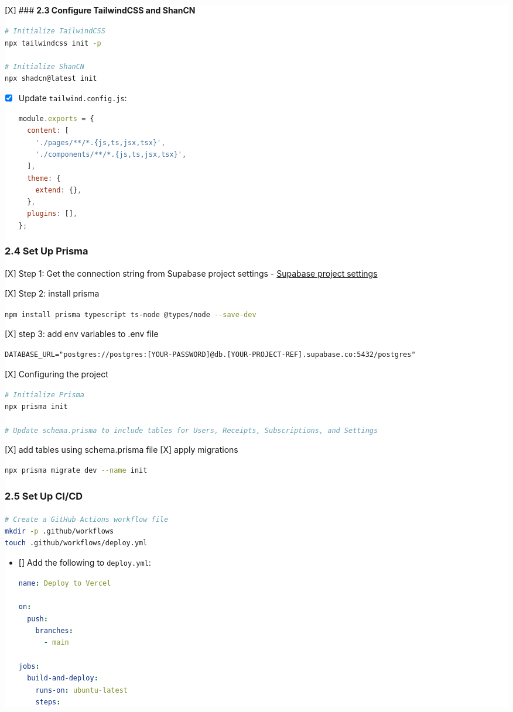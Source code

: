 [X] ### **2.3 Configure TailwindCSS and ShanCN**
```bash
# Initialize TailwindCSS
npx tailwindcss init -p

# Initialize ShanCN
npx shadcn@latest init
```
- [X] Update `tailwind.config.js`:
  ```javascript
  module.exports = {
    content: [
      './pages/**/*.{js,ts,jsx,tsx}',
      './components/**/*.{js,ts,jsx,tsx}',
    ],
    theme: {
      extend: {},
    },
    plugins: [],
  };
  ```

### **2.4 Set Up Prisma**
[X] Step 1: Get the connection string from Supabase project settings - [Supabase project settings](https://supabase.com/dashboard/project/yszisefgwedfnsokvjou/settings/database)

[X] Step 2: install prisma
```bash
npm install prisma typescript ts-node @types/node --save-dev
```
[X] step 3: add env variables to .env file
```env
DATABASE_URL="postgres://postgres:[YOUR-PASSWORD]@db.[YOUR-PROJECT-REF].supabase.co:5432/postgres"
```
[X] Configuring the project
```bash
# Initialize Prisma
npx prisma init

# Update schema.prisma to include tables for Users, Receipts, Subscriptions, and Settings
```
[X] add tables using schema.prisma file
[X] apply migrations
```bash
npx prisma migrate dev --name init
```

### **2.5 Set Up CI/CD**
```bash
# Create a GitHub Actions workflow file
mkdir -p .github/workflows
touch .github/workflows/deploy.yml
```
- [] Add the following to `deploy.yml`:
  ```yaml
  name: Deploy to Vercel

  on:
    push:
      branches:
        - main

  jobs:
    build-and-deploy:
      runs-on: ubuntu-latest
      steps:
  ```